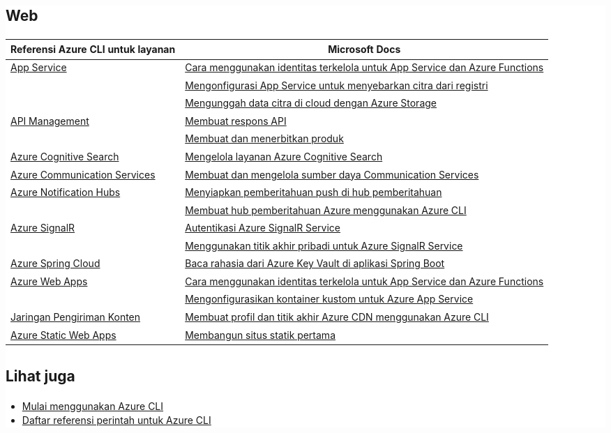 ## <a name="web"></a>Web

| Referensi Azure CLI untuk layanan | Microsoft Docs
|-|-|
|[App Service](/cli/azure/service-page/azure%20app%20service) | [Cara menggunakan identitas terkelola untuk App Service dan Azure Functions](/azure/app-service/overview-managed-identity?tabs=dotnet#using-the-azure-cli)
| |[Mengonfigurasi App Service untuk menyebarkan citra dari registri](/azure/app-service/tutorial-custom-container?pivots=container-linux#configure-app-service-to-deploy-the-image-from-the-registry)
| |[Mengunggah data citra di cloud dengan Azure Storage](/azure/storage/blobs/storage-upload-process-images?tabs=dotnet%2Cazure-cli#create-an-app-service-plan)
|[API Management](/cli/azure/service-page/api%20management) | [Membuat respons API](/azure/api-management/mock-api-responses?tabs=azure-cli)
| |[Membuat dan menerbitkan produk](/azure/api-management/api-management-howto-add-products?tabs=azure-cli)
|[Azure Cognitive Search](/cli/azure/service-page/azure%20cognitive%20search)|[Mengelola layanan Azure Cognitive Search](/azure/search/search-manage-azure-cli)
|[Azure Communication Services](/cli/azure/service-page/azure%20communication%20service) | [Membuat dan mengelola sumber daya Communication Services](/azure/communication-services/quickstarts/create-communication-resource?tabs=linux&pivots=platform-azcli)
|[Azure Notification Hubs](/cli/azure/service-page/azure%20notification%20hubs) | [Menyiapkan pemberitahuan push di hub pemberitahuan](/azure/notification-hubs/configure-notification-hub-portal-pns-settings?tabs=azure-cli)
| | [Membuat hub pemberitahuan Azure menggunakan Azure CLI](/azure/notification-hubs/create-notification-hub-azure-cli?tabs=azure-cli)
|[Azure SignalR](/cli/azure/service-page/azure%20signalr) | [Autentikasi Azure SignalR Service](/azure/azure-signalr/signalr-concept-authenticate-oauth)
| | [Menggunakan titik akhir pribadi untuk Azure SignalR Service](/azure/azure-signalr/howto-private-endpoints#create-a-private-endpoint-using-azure-cli)
|[Azure Spring Cloud](/cli/azure/service-page/azure%20spring%20cloud) | [Baca rahasia dari Azure Key Vault di aplikasi Spring Boot](/azure/developer/java/spring-framework/configure-spring-boot-starter-java-app-with-azure-key-vault#deploy-to-azure-spring-cloud)
|[Azure Web Apps](/cli/azure/service-page/azure%20web%20apps) | [Cara menggunakan identitas terkelola untuk App Service dan Azure Functions](/azure/app-service/overview-managed-identity?tabs=dotnet#using-the-azure-cli)
| |[Mengonfigurasikan kontainer kustom untuk Azure App Service ](/azure/app-service/configure-custom-container?pivots=container-linux)
|[Jaringan Pengiriman Konten](/cli/azure/service-page/content%20delivery%20network) | [Membuat profil dan titik akhir Azure CDN menggunakan Azure CLI](/azure/cdn/scripts/cli/cdn-azure-cli-create-endpoint)
|[Azure Static Web Apps](../latest/docs-ref-autogen/staticwebapp.yml) | [Membangun situs statik pertama](/azure/static-web-apps/get-started-cli?tabs=vanilla-javascript)

## <a name="see-also"></a>Lihat juga

- [Mulai menggunakan Azure CLI](get-started-with-azure-cli.md)
- [Daftar referensi perintah untuk Azure CLI](../latest/docs-ref-autogen/reference-index.yml)

